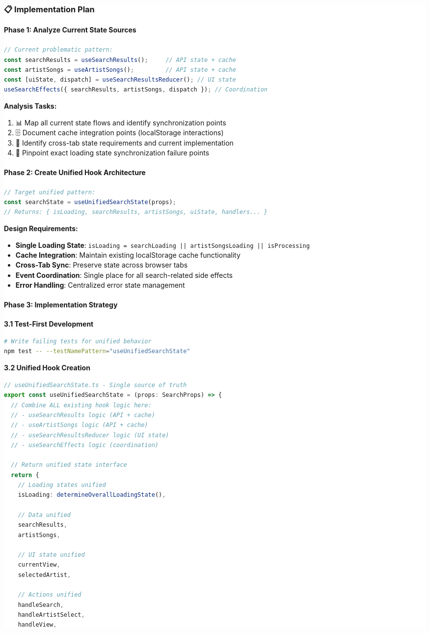 ### 📋 **Implementation Plan**

#### **Phase 1: Analyze Current State Sources** 
```typescript
// Current problematic pattern:
const searchResults = useSearchResults();     // API state + cache
const artistSongs = useArtistSongs();         // API state + cache  
const [uiState, dispatch] = useSearchResultsReducer(); // UI state
useSearchEffects({ searchResults, artistSongs, dispatch }); // Coordination
```

**Analysis Tasks:**
1. 📊 Map all current state flows and identify synchronization points
2. 🗄️ Document cache integration points (localStorage interactions)
3. 🔄 Identify cross-tab state requirements and current implementation
4. 🐛 Pinpoint exact loading state synchronization failure points

#### **Phase 2: Create Unified Hook Architecture**
```typescript
// Target unified pattern:
const searchState = useUnifiedSearchState(props);
// Returns: { isLoading, searchResults, artistSongs, uiState, handlers... }
```

**Design Requirements:**
- **Single Loading State**: `isLoading = searchLoading || artistSongsLoading || isProcessing`
- **Cache Integration**: Maintain existing localStorage cache functionality  
- **Cross-Tab Sync**: Preserve state across browser tabs
- **Event Coordination**: Single place for all search-related side effects
- **Error Handling**: Centralized error state management

#### **Phase 3: Implementation Strategy**

**3.1 Test-First Development**
```bash
# Write failing tests for unified behavior
npm test -- --testNamePattern="useUnifiedSearchState"
```

**3.2 Unified Hook Creation**
```typescript
// useUnifiedSearchState.ts - Single source of truth
export const useUnifiedSearchState = (props: SearchProps) => {
  // Combine ALL existing hook logic here:
  // - useSearchResults logic (API + cache)
  // - useArtistSongs logic (API + cache)  
  // - useSearchResultsReducer logic (UI state)
  // - useSearchEffects logic (coordination)
  
  // Return unified state interface
  return {
    // Loading states unified
    isLoading: determineOverallLoadingState(),
    
    // Data unified  
    searchResults,
    artistSongs,
    
    // UI state unified
    currentView,
    selectedArtist,
    
    // Actions unified
    handleSearch,
    handleArtistSelect,
    handleView,
```